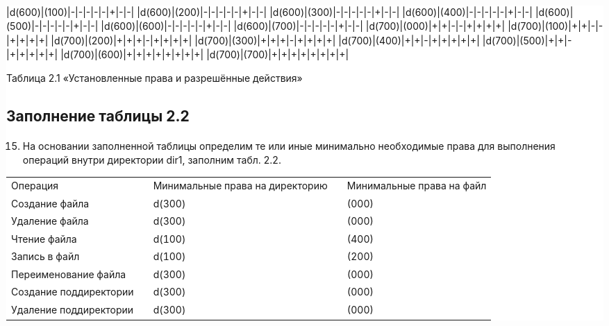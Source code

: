 |d(600)|(100)|-|-|-|-|-|+|-|-|
|d(600)|(200)|-|-|-|-|-|+|-|-|
|d(600)|(300)|-|-|-|-|-|+|-|-|
|d(600)|(400)|-|-|-|-|-|+|-|-|
|d(600)|(500)|-|-|-|-|-|+|-|-|
|d(600)|(600)|-|-|-|-|-|+|-|-|
|d(600)|(700)|-|-|-|-|-|+|-|-|
|d(700)|(000)|+|+|-|-|+|+|+|+|
|d(700)|(100)|+|+|-|-|+|+|+|+|
|d(700)|(200)|+|+|+|-|+|+|+|+|
|d(700)|(300)|+|+|+|-|+|+|+|+|
|d(700)|(400)|+|+|-|+|+|+|+|+|
|d(700)|(500)|+|+|-|+|+|+|+|+|
|d(700)|(600)|+|+|+|+|+|+|+|+|
|d(700)|(700)|+|+|+|+|+|+|+|+|

Таблица 2.1 «Установленные права и разрешённые действия»

## Заполнение таблицы 2.2

15. На основании заполненной таблицы определим те или иные минимально необходимые права для выполнения операций 
внутри директории dir1, заполним табл. 2.2.

| | | | | |
|-|-|-|-|-|
|Операция| |Минимальные  права на  директорию| |Минимальные  права на файл|
|Создание файла| |d(300)| |(000)|
|Удаление файла| |d(300)| |(000)|
|Чтение файла| |d(100)| |(400)|
|Запись в файл| |d(100)| |(200)|
|Переименование файла| |d(300)| |(000)|
|Создание поддиректории| |d(300)| |(000)|
|Удаление поддиректории| |d(300)| |(000)|
